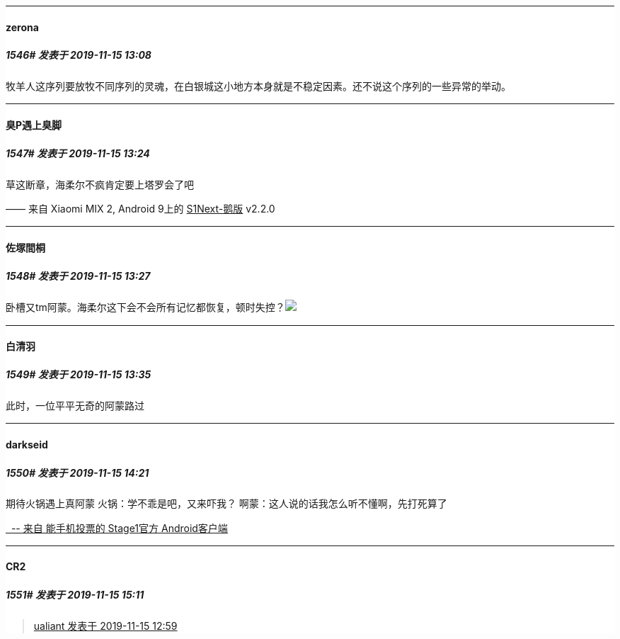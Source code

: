 
-----

####  zerona  
##### 1546#       发表于 2019-11-15 13:08


牧羊人这序列要放牧不同序列的灵魂，在白银城这小地方本身就是不稳定因素。还不说这个序列的一些异常的举动。


-----

####  臭P遇上臭脚  
##### 1547#       发表于 2019-11-15 13:24


草这断章，海柔尔不疯肯定要上塔罗会了吧

—— 来自 Xiaomi MIX 2, Android 9上的 [S1Next-鹅版](https://github.com/ykrank/S1-Next/releases) v2.2.0


-----

####  佐塚間桐  
##### 1548#       发表于 2019-11-15 13:27


卧槽又tm阿蒙。海柔尔这下会不会所有记忆都恢复，顿时失控？<img src="https://static.saraba1st.com/image/smiley/face2017/220.png" referrerpolicy="no-referrer">


-----

####  白清羽  
##### 1549#       发表于 2019-11-15 13:35


此时，一位平平无奇的阿蒙路过


-----

####  darkseid  
##### 1550#       发表于 2019-11-15 14:21


期待火锅遇上真阿蒙
火锅：学不乖是吧，又来吓我？
啊蒙：这人说的话我怎么听不懂啊，先打死算了

[  -- 来自 能手机投票的 Stage1官方 Android客户端](https://www.coolapk.com/apk/140634)


-----

####  CR2  
##### 1551#       发表于 2019-11-15 15:11


<blockquote><a href="httphttps://bbs.saraba1st.com/2b/forum.php?mod=redirect&amp;goto=findpost&amp;pid=45519566&amp;ptid=1860016" target="_blank">ualiant 发表于 2019-11-15 12:59</a>
